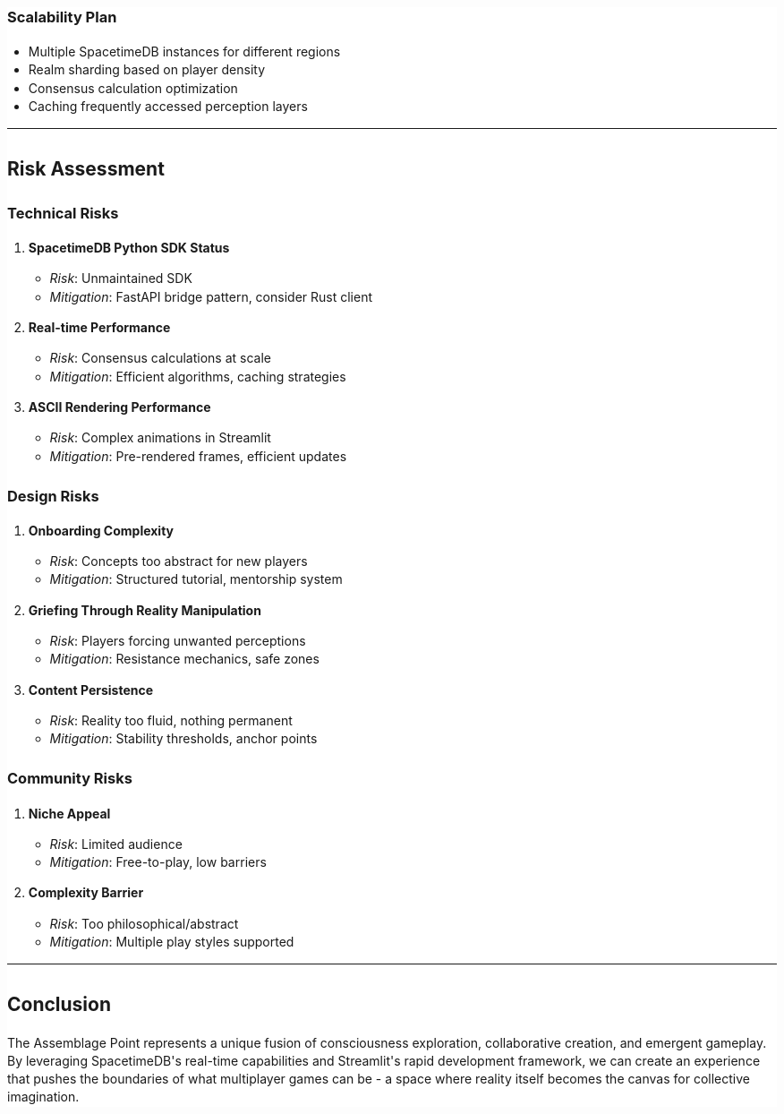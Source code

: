 ### Scalability Plan
- Multiple SpacetimeDB instances for different regions
- Realm sharding based on player density
- Consensus calculation optimization
- Caching frequently accessed perception layers

---

## Risk Assessment

### Technical Risks
1. **SpacetimeDB Python SDK Status**
   - *Risk*: Unmaintained SDK
   - *Mitigation*: FastAPI bridge pattern, consider Rust client

2. **Real-time Performance**
   - *Risk*: Consensus calculations at scale
   - *Mitigation*: Efficient algorithms, caching strategies

3. **ASCII Rendering Performance**
   - *Risk*: Complex animations in Streamlit
   - *Mitigation*: Pre-rendered frames, efficient updates

### Design Risks
1. **Onboarding Complexity**
   - *Risk*: Concepts too abstract for new players
   - *Mitigation*: Structured tutorial, mentorship system

2. **Griefing Through Reality Manipulation**
   - *Risk*: Players forcing unwanted perceptions
   - *Mitigation*: Resistance mechanics, safe zones

3. **Content Persistence**
   - *Risk*: Reality too fluid, nothing permanent
   - *Mitigation*: Stability thresholds, anchor points

### Community Risks
1. **Niche Appeal**
   - *Risk*: Limited audience
   - *Mitigation*: Free-to-play, low barriers

2. **Complexity Barrier**
   - *Risk*: Too philosophical/abstract
   - *Mitigation*: Multiple play styles supported

---

## Conclusion

The Assemblage Point represents a unique fusion of consciousness exploration, collaborative creation, and emergent gameplay. By leveraging SpacetimeDB's real-time capabilities and Streamlit's rapid development framework, we can create an experience that pushes the boundaries of what multiplayer games can be - a space where reality itself becomes the canvas for collective imagination.
